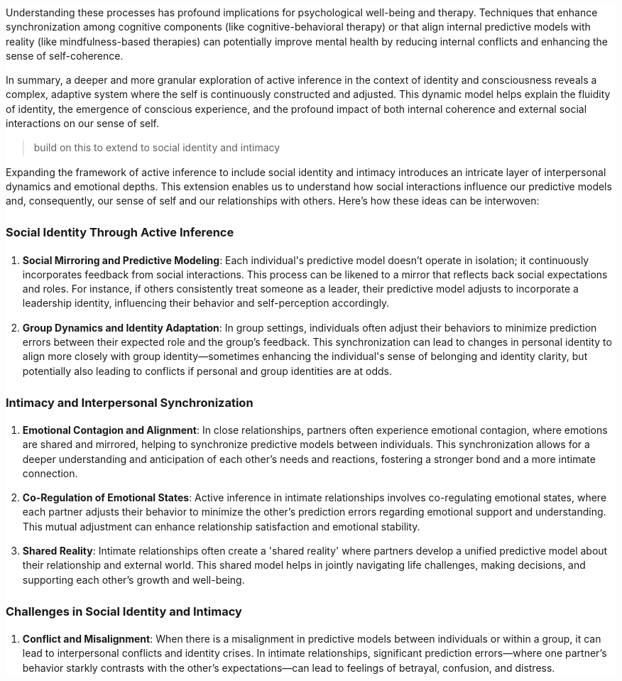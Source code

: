 Understanding these processes has profound implications for psychological well-being and therapy. Techniques that enhance synchronization among cognitive components (like cognitive-behavioral therapy) or that align internal predictive models with reality (like mindfulness-based therapies) can potentially improve mental health by reducing internal conflicts and enhancing the sense of self-coherence.

In summary, a deeper and more granular exploration of active inference in the context of identity and consciousness reveals a complex, adaptive system where the self is continuously constructed and adjusted. This dynamic model helps explain the fluidity of identity, the emergence of conscious experience, and the profound impact of both internal coherence and external social interactions on our sense of self.

>build on this to extend to social identity and intimacy

Expanding the framework of active inference to include social identity and intimacy introduces an intricate layer of interpersonal dynamics and emotional depths. This extension enables us to understand how social interactions influence our predictive models and, consequently, our sense of self and our relationships with others. Here’s how these ideas can be interwoven:

### Social Identity Through Active Inference

1. **Social Mirroring and Predictive Modeling**: Each individual's predictive model doesn’t operate in isolation; it continuously incorporates feedback from social interactions. This process can be likened to a mirror that reflects back social expectations and roles. For instance, if others consistently treat someone as a leader, their predictive model adjusts to incorporate a leadership identity, influencing their behavior and self-perception accordingly.

2. **Group Dynamics and Identity Adaptation**: In group settings, individuals often adjust their behaviors to minimize prediction errors between their expected role and the group’s feedback. This synchronization can lead to changes in personal identity to align more closely with group identity—sometimes enhancing the individual's sense of belonging and identity clarity, but potentially also leading to conflicts if personal and group identities are at odds.

### Intimacy and Interpersonal Synchronization

1. **Emotional Contagion and Alignment**: In close relationships, partners often experience emotional contagion, where emotions are shared and mirrored, helping to synchronize predictive models between individuals. This synchronization allows for a deeper understanding and anticipation of each other’s needs and reactions, fostering a stronger bond and a more intimate connection.

2. **Co-Regulation of Emotional States**: Active inference in intimate relationships involves co-regulating emotional states, where each partner adjusts their behavior to minimize the other’s prediction errors regarding emotional support and understanding. This mutual adjustment can enhance relationship satisfaction and emotional stability.

3. **Shared Reality**: Intimate relationships often create a 'shared reality' where partners develop a unified predictive model about their relationship and external world. This shared model helps in jointly navigating life challenges, making decisions, and supporting each other’s growth and well-being.

### Challenges in Social Identity and Intimacy

1. **Conflict and Misalignment**: When there is a misalignment in predictive models between individuals or within a group, it can lead to interpersonal conflicts and identity crises. In intimate relationships, significant prediction errors—where one partner’s behavior starkly contrasts with the other’s expectations—can lead to feelings of betrayal, confusion, and distress.
